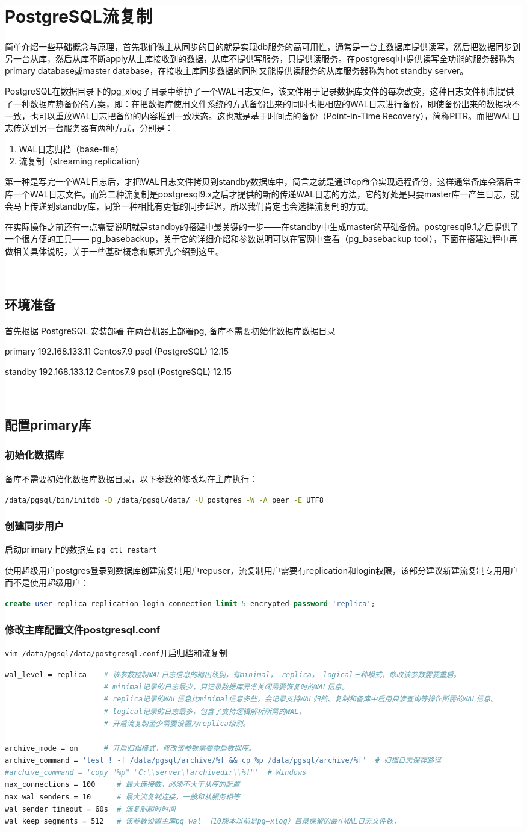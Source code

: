 # PostgreSQL流复制

简单介绍一些基础概念与原理，首先我们做主从同步的目的就是实现db服务的高可用性，通常是一台主数据库提供读写，然后把数据同步到另一台从库，然后从库不断apply从主库接收到的数据，从库不提供写服务，只提供读服务。在postgresql中提供读写全功能的服务器称为primary  database或master database，在接收主库同步数据的同时又能提供读服务的从库服务器称为hot standby server。

PostgreSQL在数据目录下的pg_xlog子目录中维护了一个WAL日志文件，该文件用于记录数据库文件的每次改变，这种日志文件机制提供了一种数据库热备份的方案，即：在把数据库使用文件系统的方式备份出来的同时也把相应的WAL日志进行备份，即使备份出来的数据块不一致，也可以重放WAL日志把备份的内容推到一致状态。这也就是基于时间点的备份（Point-in-Time  Recovery），简称PITR。而把WAL日志传送到另一台服务器有两种方式，分别是：

1. WAL日志归档（base-file）
2. 流复制（streaming replication）

第一种是写完一个WAL日志后，才把WAL日志文件拷贝到standby数据库中，简言之就是通过cp命令实现远程备份，这样通常备库会落后主库一个WAL日志文件。而第二种流复制是postgresql9.x之后才提供的新的传递WAL日志的方法，它的好处是只要master库一产生日志，就会马上传递到standby库，同第一种相比有更低的同步延迟，所以我们肯定也会选择流复制的方式。

在实际操作之前还有一点需要说明就是standby的搭建中最关键的一步——在standby中生成master的基础备份。postgresql9.1之后提供了一个很方便的工具——  pg_basebackup，关于它的详细介绍和参数说明可以在官网中查看（pg_basebackup  tool），下面在搭建过程中再做相关具体说明，关于一些基础概念和原理先介绍到这里。

‍

## 环境准备

首先根据 [PostgreSQL 安装部署](032%20数据库/PostgreSQL/PostgreSQL%20安装部署.md) 在两台机器上部署pg, 备库不需要初始化数据库数据目录

primary  192.168.133.11  Centos7.9  psql (PostgreSQL) 12.15

standby  192.168.133.12  Centos7.9  psql (PostgreSQL) 12.15

‍

## 配置primary库

### 初始化数据库

备库不需要初始化数据库数据目录，以下参数的修改均在主库执行：

```bash
/data/pgsql/bin/initdb -D /data/pgsql/data/ -U postgres -W -A peer -E UTF8
```

### 创建同步用户

启动primary上的数据库 `pg_ctl restart`​

使用超级用户postgres登录到数据库创建流复制用户repuser，流复制用户需要有replication和login权限，该部分建议新建流复制专用用户而不是使用超级用户：

```sql
create user replica replication login connection limit 5 encrypted password 'replica';
```

### 修改主库配置文件postgresql.conf

​`vim /data/pgsql/data/postgresql.conf`​ 开启归档和流复制

```bash
wal_level = replica    # 该参数控制WAL日志信息的输出级别，有minimal， replica， logical三种模式，修改该参数需要重启。
                       # minimal记录的日志最少，只记录数据库异常关闭需要恢复时的WAL信息。
                       # replica记录的WAL信息比minimal信息多些，会记录支持WAL归档、复制和备库中启用只读查询等操作所需的WAL信息。
                       # logical记录的日志最多，包含了支持逻辑解析所需的WAL，
                       # 开启流复制至少需要设置为replica级别。

archive_mode = on      # 开启归档模式，修改该参数需要重启数据库。
archive_command = 'test ! -f /data/pgsql/archive/%f && cp %p /data/pgsql/archive/%f'  # 归档日志保存路径
#archive_command = 'copy "%p" "C:\\server\\archivedir\\%f"'  # Windows
max_connections = 100     # 最大连接数，必须不大于从库的配置
max_wal_senders = 10      # 最大流复制连接，一般和从服务相等
wal_sender_timeout = 60s  # 流复制超时时间
wal_keep_segments = 512   # 该参数设置主库pg_wal （10版本以前是pg—xlog）目录保留的最小WAL日志文件数，
```